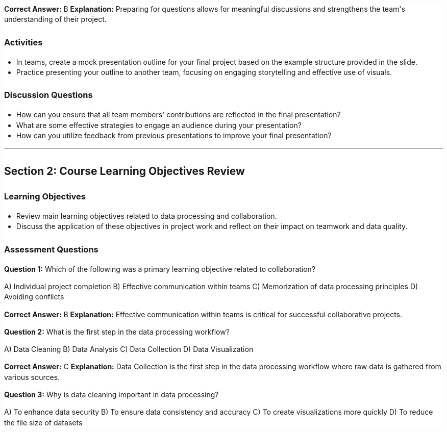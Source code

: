 **Correct Answer:** B
**Explanation:** Preparing for questions allows for meaningful discussions and strengthens the team's understanding of their project.

### Activities
- In teams, create a mock presentation outline for your final project based on the example structure provided in the slide.
- Practice presenting your outline to another team, focusing on engaging storytelling and effective use of visuals.

### Discussion Questions
- How can you ensure that all team members' contributions are reflected in the final presentation?
- What are some effective strategies to engage an audience during your presentation?
- How can you utilize feedback from previous presentations to improve your final presentation?

---

## Section 2: Course Learning Objectives Review

### Learning Objectives
- Review main learning objectives related to data processing and collaboration.
- Discuss the application of these objectives in project work and reflect on their impact on teamwork and data quality.

### Assessment Questions

**Question 1:** Which of the following was a primary learning objective related to collaboration?

  A) Individual project completion
  B) Effective communication within teams
  C) Memorization of data processing principles
  D) Avoiding conflicts

**Correct Answer:** B
**Explanation:** Effective communication within teams is critical for successful collaborative projects.

**Question 2:** What is the first step in the data processing workflow?

  A) Data Cleaning
  B) Data Analysis
  C) Data Collection
  D) Data Visualization

**Correct Answer:** C
**Explanation:** Data Collection is the first step in the data processing workflow where raw data is gathered from various sources.

**Question 3:** Why is data cleaning important in data processing?

  A) To enhance data security
  B) To ensure data consistency and accuracy
  C) To create visualizations more quickly
  D) To reduce the file size of datasets
